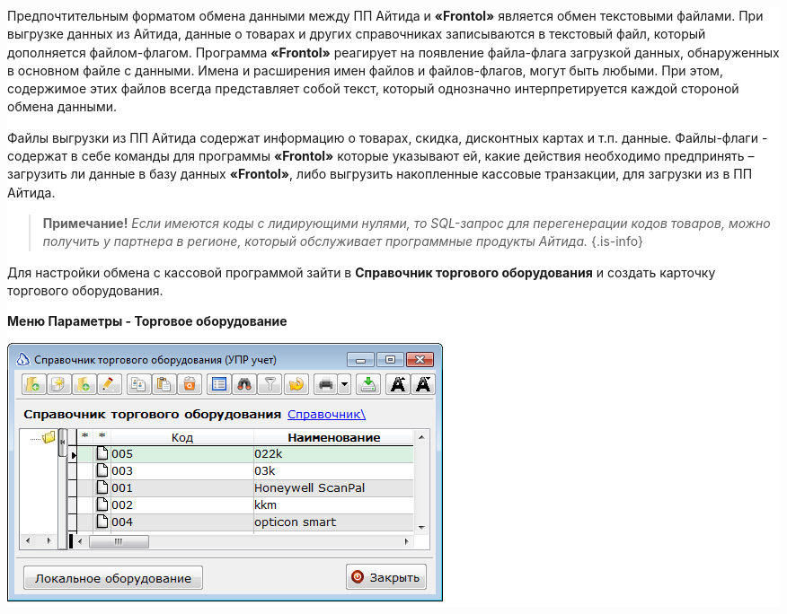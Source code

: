 Предпочтительным форматом обмена данными между ПП Айтида и **«Frontol»** является обмен текстовыми файлами. При выгрузке данных из Айтида, данные о товарах и других справочниках записываются в текстовый файл, который дополняется файлом-флагом. Программа **«Frontol»** реагирует на появление файла-флага загрузкой данных, обнаруженных в основном файле с данными. Имена и расширения имен файлов и файлов-флагов, могут быть любыми. При этом, содержимое этих файлов всегда представляет собой текст, который однозначно интерпретируется каждой стороной обмена данными.

Файлы выгрузки из ПП Айтида содержат информацию о товарах, скидка, дисконтных картах и т.п. данные. Файлы-флаги - содержат в себе команды для программы **«Frontol»** которые указывают ей, какие действия необходимо предпринять – загрузить ли данные в базу данных **«Frontol»**, либо выгрузить накопленные кассовые транзакции, для загрузки из в ПП Айтида.

> **Примечание!** *Если имеются коды с лидирующими нулями, то SQL-запрос для перегенерации кодов товаров, можно получить у партнера в регионе, который обслуживает программные продукты Айтида.*
{.is-info}


Для настройки обмена с кассовой программой зайти в **Справочник торгового оборудования** и создать карточку торгового оборудования.

**Меню Параметры - Торговое оборудование**

**![](/images/admin-guide/equipment/5e416652950ca144a70bf71211382952.png)**
